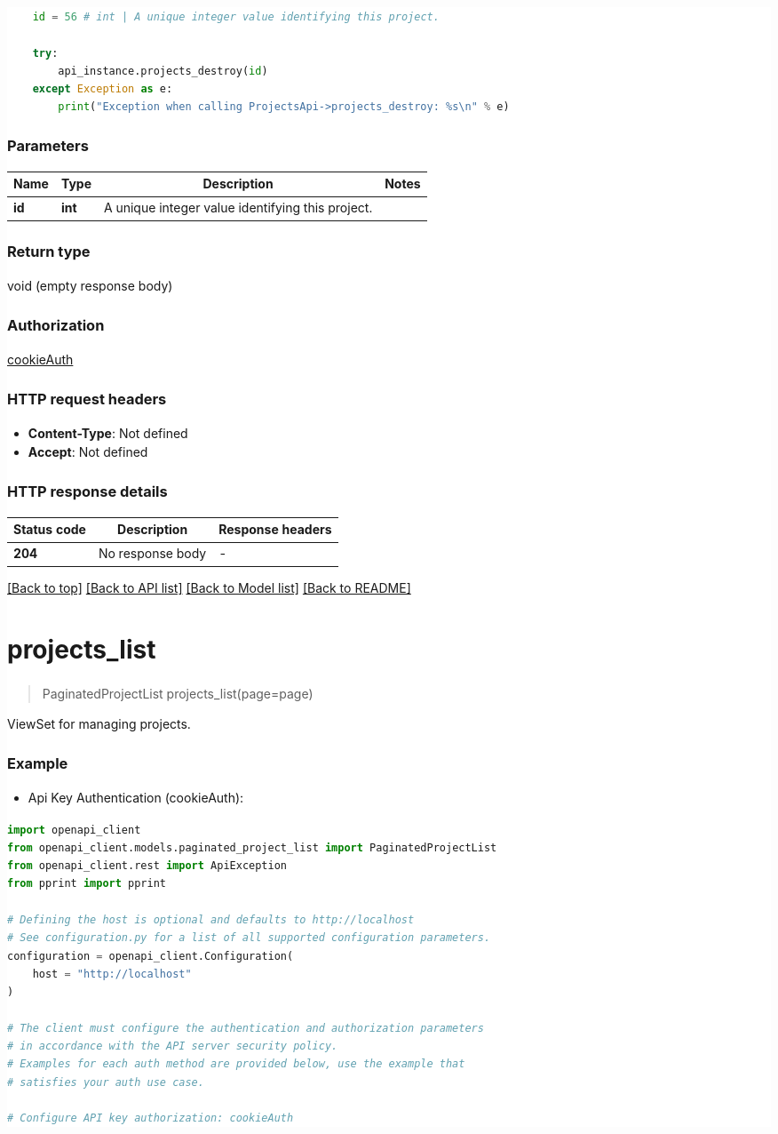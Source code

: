 ```python
    id = 56 # int | A unique integer value identifying this project.

    try:
        api_instance.projects_destroy(id)
    except Exception as e:
        print("Exception when calling ProjectsApi->projects_destroy: %s\n" % e)
```



### Parameters


Name | Type | Description  | Notes
------------- | ------------- | ------------- | -------------
 **id** | **int**| A unique integer value identifying this project. | 

### Return type

void (empty response body)

### Authorization

[cookieAuth](../README.md#cookieAuth)

### HTTP request headers

 - **Content-Type**: Not defined
 - **Accept**: Not defined

### HTTP response details

| Status code | Description | Response headers |
|-------------|-------------|------------------|
**204** | No response body |  -  |

[[Back to top]](#) [[Back to API list]](../README.md#documentation-for-api-endpoints) [[Back to Model list]](../README.md#documentation-for-models) [[Back to README]](../README.md)

# **projects_list**
> PaginatedProjectList projects_list(page=page)

ViewSet for managing projects.

### Example

* Api Key Authentication (cookieAuth):

```python
import openapi_client
from openapi_client.models.paginated_project_list import PaginatedProjectList
from openapi_client.rest import ApiException
from pprint import pprint

# Defining the host is optional and defaults to http://localhost
# See configuration.py for a list of all supported configuration parameters.
configuration = openapi_client.Configuration(
    host = "http://localhost"
)

# The client must configure the authentication and authorization parameters
# in accordance with the API server security policy.
# Examples for each auth method are provided below, use the example that
# satisfies your auth use case.

# Configure API key authorization: cookieAuth
```